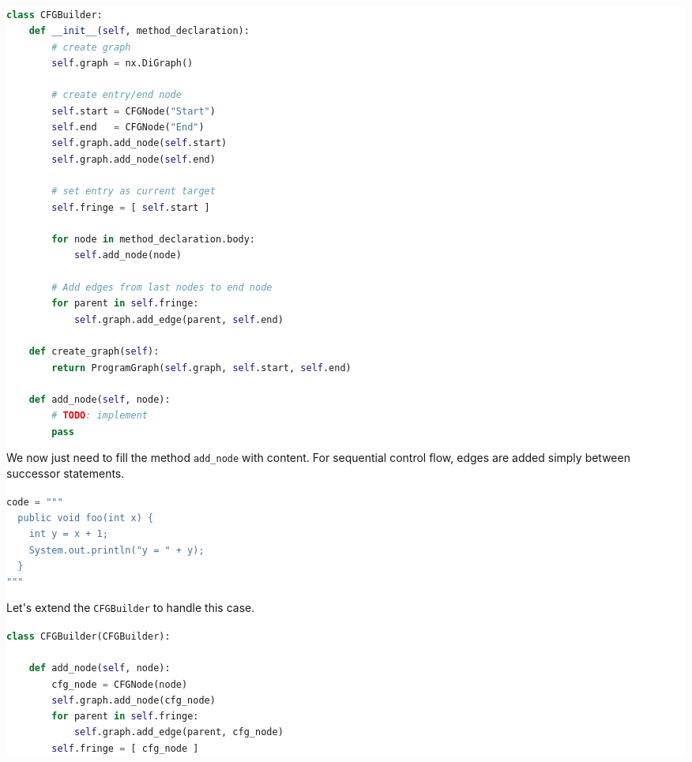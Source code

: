 
```python
class CFGBuilder:
    def __init__(self, method_declaration):
        # create graph
        self.graph = nx.DiGraph()
        
        # create entry/end node
        self.start = CFGNode("Start")
        self.end   = CFGNode("End")
        self.graph.add_node(self.start)
        self.graph.add_node(self.end)
        
        # set entry as current target
        self.fringe = [ self.start ]
        
        for node in method_declaration.body:
            self.add_node(node)
            
        # Add edges from last nodes to end node
        for parent in self.fringe:
            self.graph.add_edge(parent, self.end)

    def create_graph(self):
        return ProgramGraph(self.graph, self.start, self.end)
    
    def add_node(self, node):
        # TODO: implement
        pass 
```

We now just need to fill the method `add_node` with content. For sequential control flow, edges are added simply between successor statements.


```python
code = """
  public void foo(int x) {
    int y = x + 1;
    System.out.println("y = " + y);
  }
"""
```

Let's extend the `CFGBuilder` to handle this case.


```python
class CFGBuilder(CFGBuilder):

    def add_node(self, node):
        cfg_node = CFGNode(node)
        self.graph.add_node(cfg_node)
        for parent in self.fringe:
            self.graph.add_edge(parent, cfg_node)
        self.fringe = [ cfg_node ]
```
